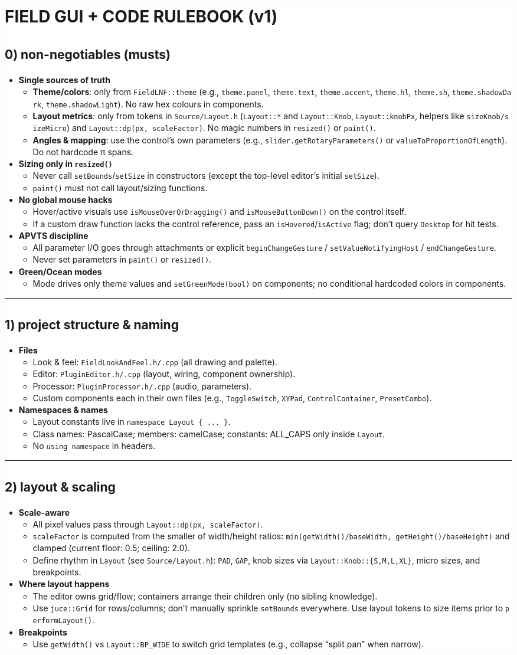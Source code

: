 # FIELD GUI + CODE RULEBOOK (v1)

## 0) non-negotiables (musts)

- **Single sources of truth**
  - **Theme/colors**: only from `FieldLNF::theme` (e.g., `theme.panel`, `theme.text`, `theme.accent`, `theme.hl`, `theme.sh`, `theme.shadowDark`, `theme.shadowLight`). No raw hex colours in components.
  - **Layout metrics**: only from tokens in `Source/Layout.h` (`Layout::*` and `Layout::Knob`, `Layout::knobPx`, helpers like `sizeKnob/sizeMicro`) and `Layout::dp(px, scaleFactor)`. No magic numbers in `resized()` or `paint()`.
  - **Angles & mapping**: use the control’s own parameters (e.g., `slider.getRotaryParameters()` or `valueToProportionOfLength`). Do not hardcode π spans.
- **Sizing only in `resized()`**
  - Never call `setBounds`/`setSize` in constructors (except the top-level editor’s initial `setSize`).
  - `paint()` must not call layout/sizing functions.
- **No global mouse hacks**
  - Hover/active visuals use `isMouseOverOrDragging()` and `isMouseButtonDown()` on the control itself.
  - If a custom draw function lacks the control reference, pass an `isHovered`/`isActive` flag; don’t query `Desktop` for hit tests.
- **APVTS discipline**
  - All parameter I/O goes through attachments or explicit `beginChangeGesture` / `setValueNotifyingHost` / `endChangeGesture`.
  - Never set parameters in `paint()` or `resized()`.
- **Green/Ocean modes**
  - Mode drives only theme values and `setGreenMode(bool)` on components; no conditional hardcoded colors in components.

---

## 1) project structure & naming

- **Files**
  - Look & feel: `FieldLookAndFeel.h/.cpp` (all drawing and palette).
  - Editor: `PluginEditor.h/.cpp` (layout, wiring, component ownership).
  - Processor: `PluginProcessor.h/.cpp` (audio, parameters).
  - Custom components each in their own files (e.g., `ToggleSwitch`, `XYPad`, `ControlContainer`, `PresetCombo`).
- **Namespaces & names**
  - Layout constants live in `namespace Layout { ... }`.
  - Class names: PascalCase; members: camelCase; constants: ALL_CAPS only inside `Layout`.
  - No `using namespace` in headers.

---

## 2) layout & scaling

- **Scale-aware**
  - All pixel values pass through `Layout::dp(px, scaleFactor)`.
  - `scaleFactor` is computed from the smaller of width/height ratios: `min(getWidth()/baseWidth, getHeight()/baseHeight)` and clamped (current floor: 0.5; ceiling: 2.0).
  - Define rhythm in `Layout` (see `Source/Layout.h`): `PAD`, `GAP`, knob sizes via `Layout::Knob::{S,M,L,XL}`, micro sizes, and breakpoints.
- **Where layout happens**
  - The editor owns grid/flow; containers arrange their children only (no sibling knowledge).
  - Use `juce::Grid` for rows/columns; don’t manually sprinkle `setBounds` everywhere. Use layout tokens to size items prior to `performLayout()`.
- **Breakpoints**
  - Use `getWidth()` vs `Layout::BP_WIDE` to switch grid templates (e.g., collapse “split pan” when narrow).